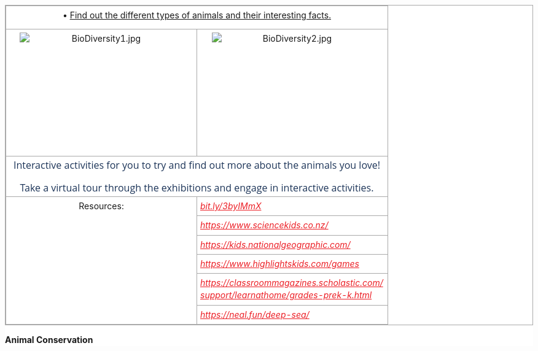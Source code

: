 <table class="ive_eobj_center iveo_table ives_tab_simple3" style="margin: auto; outline: 0px; padding: 0px; border-collapse: collapse; clear: both; border: 1px solid rgb(170, 170, 170); width: 880px;"><tbody style="margin: 0px; outline: 0px; padding: 0px;"><tr style="margin: 0px; outline: 0px; padding: 0px;"><td colspan="2" style="margin: 0px; outline: 0px; padding: 5px; text-align: center; border: 1px solid rgb(170, 170, 170);">•<span>&nbsp;</span><u style="margin: 0px; outline: 0px; padding: 0px; background-color: initial;">Find out the different types of animals and their interesting facts.</u><br style="margin: 0px; outline: 0px; padding: 0px;"><ul style="margin: 0px 0px 0.5em 1em; outline: 0px; padding: 0px;"></ul></td></tr><tr style="margin: 0px; outline: 0px; padding: 0px;"><td style="margin: 0px; outline: 0px; padding: 5px; text-align: center; border: 1px solid rgb(170, 170, 170); width: 300px;"><img src="https://westviewpri.moe.edu.sg/qql/slot/u539/2020/Resources/Resources%20for%20Pupil/Stay%20Home%20Edition/Science/BioDiversity1.jpg" alt="BioDiversity1.jpg" class="ive_eobj_center" style="margin: auto; outline: 0px; padding: 0px; border: none; max-width: 100%; clear: both; display: block; width: 266px; height: 196px;"></td><td style="margin: 0px; outline: 0px; padding: 5px; text-align: center; border: 1px solid rgb(170, 170, 170); width: 300px;"><img src="https://westviewpri.moe.edu.sg/qql/slot/u539/2020/Resources/Resources%20for%20Pupil/Stay%20Home%20Edition/Science/BioDiversity2.jpg" alt="BioDiversity2.jpg" class="ive_eobj_center" style="margin: auto; outline: 0px; padding: 0px; border: none; max-width: 100%; clear: both; display: block; width: 262px; height: 196px;"></td></tr><tr style="margin: 0px; outline: 0px; padding: 0px;"><td colspan="2" style="margin: 0px; outline: 0px; padding: 5px; text-align: center; border: 1px solid rgb(170, 170, 170);"><div style="margin: 0px; outline: 0px; padding: 0px; line-height: 18.2px; color: rgb(28, 52, 88); font-family: &quot;Open Sans&quot;, sans-serif; font-size: 16px; font-weight: 400; text-align: center;"><font color="" style="margin: 0px; outline: 0px; padding: 0px;">Interactive activities for you to try and find out more about the animals you love!</font></div><div style="margin: 0px; outline: 0px; padding: 0px; line-height: 18.2px; color: rgb(28, 52, 88); font-family: &quot;Open Sans&quot;, sans-serif; font-size: 16px; font-weight: 400; text-align: center;"><font color="#ff0000" style="margin: 0px; outline: 0px; padding: 0px;"><br style="margin: 0px; outline: 0px; padding: 0px;"></font></div><div style="margin: 0px; outline: 0px; padding: 0px; line-height: 18.2px; color: rgb(28, 52, 88); font-family: &quot;Open Sans&quot;, sans-serif; font-size: 16px; font-weight: 400; text-align: center;"><font color="" style="margin: 0px; outline: 0px; padding: 0px;">Take a virtual tour through the exhibitions and engage in interactive activities.</font></div></td></tr><tr style="margin: 0px; outline: 0px; padding: 0px;"><td rowspan="6" style="margin: 0px; outline: 0px; padding: 5px; text-align: center; border: 1px solid rgb(170, 170, 170);"><font color="" style="margin: 0px; outline: 0px; padding: 0px;">Resources:</font></td><td style="margin: 0px; outline: 0px; padding: 5px; text-align: left; border: 1px solid rgb(170, 170, 170);"><a href="http://bit.ly/3byIMmX" target="_blank" style="margin: 0px; outline: 0px; padding: 0px; color: rgb(236, 31, 38); text-decoration: underline;"><i style="margin: 0px; outline: 0px; padding: 0px;">bit.ly/3byIMmX</i></a></td></tr><tr style="margin: 0px; outline: 0px; padding: 0px;"><td style="margin: 0px; outline: 0px; padding: 5px; text-align: left; border: 1px solid rgb(170, 170, 170);"><a href="https://www.sciencekids.co.nz/" target="_blank" style="margin: 0px; outline: 0px; padding: 0px; color: rgb(236, 31, 38); text-decoration: underline;"><i style="margin: 0px; outline: 0px; padding: 0px;">https://www.sciencekids.co.nz/</i></a></td></tr><tr style="margin: 0px; outline: 0px; padding: 0px;"><td style="margin: 0px; outline: 0px; padding: 5px; text-align: left; border: 1px solid rgb(170, 170, 170);"><a href="https://kids.nationalgeographic.com/" target="_blank" style="margin: 0px; outline: 0px; padding: 0px; color: rgb(236, 31, 38); text-decoration: underline;"><i style="margin: 0px; outline: 0px; padding: 0px;">https://kids.nationalgeographic.com/</i></a></td></tr><tr style="margin: 0px; outline: 0px; padding: 0px;"><td style="margin: 0px; outline: 0px; padding: 5px; text-align: left; border: 1px solid rgb(170, 170, 170);"><a href="https://www.highlightskids.com/games" target="_blank" style="margin: 0px; outline: 0px; padding: 0px; color: rgb(236, 31, 38); text-decoration: underline;"><i style="margin: 0px; outline: 0px; padding: 0px;">https://www.highlightskids.com/games</i></a></td></tr><tr style="margin: 0px; outline: 0px; padding: 0px;"><td style="margin: 0px; outline: 0px; padding: 5px; text-align: left; border: 1px solid rgb(170, 170, 170);"><a href="https://classroommagazines.scholastic.com/support/learnathome/grades-prek-k.html" target="_blank" style="margin: 0px; outline: 0px; padding: 0px; color: rgb(236, 31, 38); text-decoration: underline;"><i style="margin: 0px; outline: 0px; padding: 0px;">https://classroommagazines.scholastic.com/support/learnathome/grades-prek-k.html</i></a></td></tr><tr style="margin: 0px; outline: 0px; padding: 0px;"><td style="margin: 0px; outline: 0px; padding: 5px; text-align: left; border: 1px solid rgb(170, 170, 170);"><a href="https://neal.fun/deep-sea/" target="_blank" style="margin: 0px; outline: 0px; padding: 0px; color: rgb(236, 31, 38); text-decoration: underline;"><i style="margin: 0px; outline: 0px; padding: 0px;">https://neal.fun/deep-sea/</i></a></td></tr></tbody></table>

  

**Animal Conservation**

  

